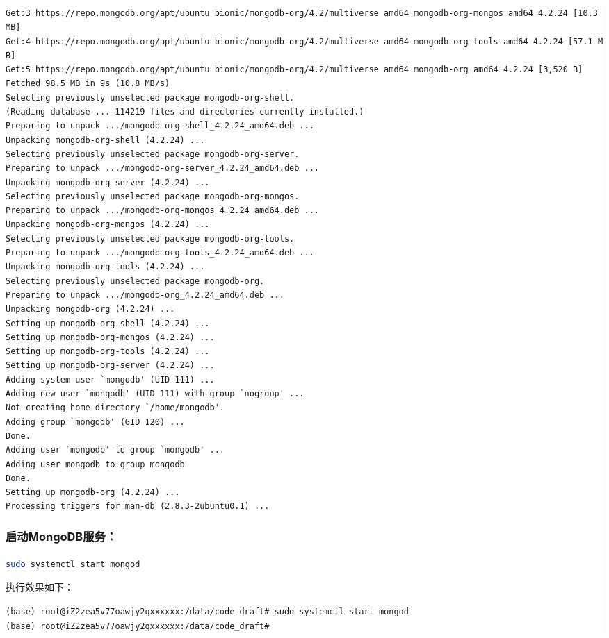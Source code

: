```log
Get:3 https://repo.mongodb.org/apt/ubuntu bionic/mongodb-org/4.2/multiverse amd64 mongodb-org-mongos amd64 4.2.24 [10.3 MB]
Get:4 https://repo.mongodb.org/apt/ubuntu bionic/mongodb-org/4.2/multiverse amd64 mongodb-org-tools amd64 4.2.24 [57.1 MB]
Get:5 https://repo.mongodb.org/apt/ubuntu bionic/mongodb-org/4.2/multiverse amd64 mongodb-org amd64 4.2.24 [3,520 B]                                                                                
Fetched 98.5 MB in 9s (10.8 MB/s)                                                                                                                                                                   
Selecting previously unselected package mongodb-org-shell.
(Reading database ... 114219 files and directories currently installed.)
Preparing to unpack .../mongodb-org-shell_4.2.24_amd64.deb ...
Unpacking mongodb-org-shell (4.2.24) ...
Selecting previously unselected package mongodb-org-server.
Preparing to unpack .../mongodb-org-server_4.2.24_amd64.deb ...
Unpacking mongodb-org-server (4.2.24) ...
Selecting previously unselected package mongodb-org-mongos.
Preparing to unpack .../mongodb-org-mongos_4.2.24_amd64.deb ...
Unpacking mongodb-org-mongos (4.2.24) ...
Selecting previously unselected package mongodb-org-tools.
Preparing to unpack .../mongodb-org-tools_4.2.24_amd64.deb ...
Unpacking mongodb-org-tools (4.2.24) ...
Selecting previously unselected package mongodb-org.
Preparing to unpack .../mongodb-org_4.2.24_amd64.deb ...
Unpacking mongodb-org (4.2.24) ...
Setting up mongodb-org-shell (4.2.24) ...
Setting up mongodb-org-mongos (4.2.24) ...
Setting up mongodb-org-tools (4.2.24) ...
Setting up mongodb-org-server (4.2.24) ...
Adding system user `mongodb' (UID 111) ...
Adding new user `mongodb' (UID 111) with group `nogroup' ...
Not creating home directory `/home/mongodb'.
Adding group `mongodb' (GID 120) ...
Done.
Adding user `mongodb' to group `mongodb' ...
Adding user mongodb to group mongodb
Done.
Setting up mongodb-org (4.2.24) ...
Processing triggers for man-db (2.8.3-2ubuntu0.1) ...
```

### 启动MongoDB服务：

```bash
sudo systemctl start mongod
```

执行效果如下：<br>
```log
(base) root@iZ2zea5v77oawjy2qxxxxxx:/data/code_draft# sudo systemctl start mongod
(base) root@iZ2zea5v77oawjy2qxxxxxx:/data/code_draft# 
```
